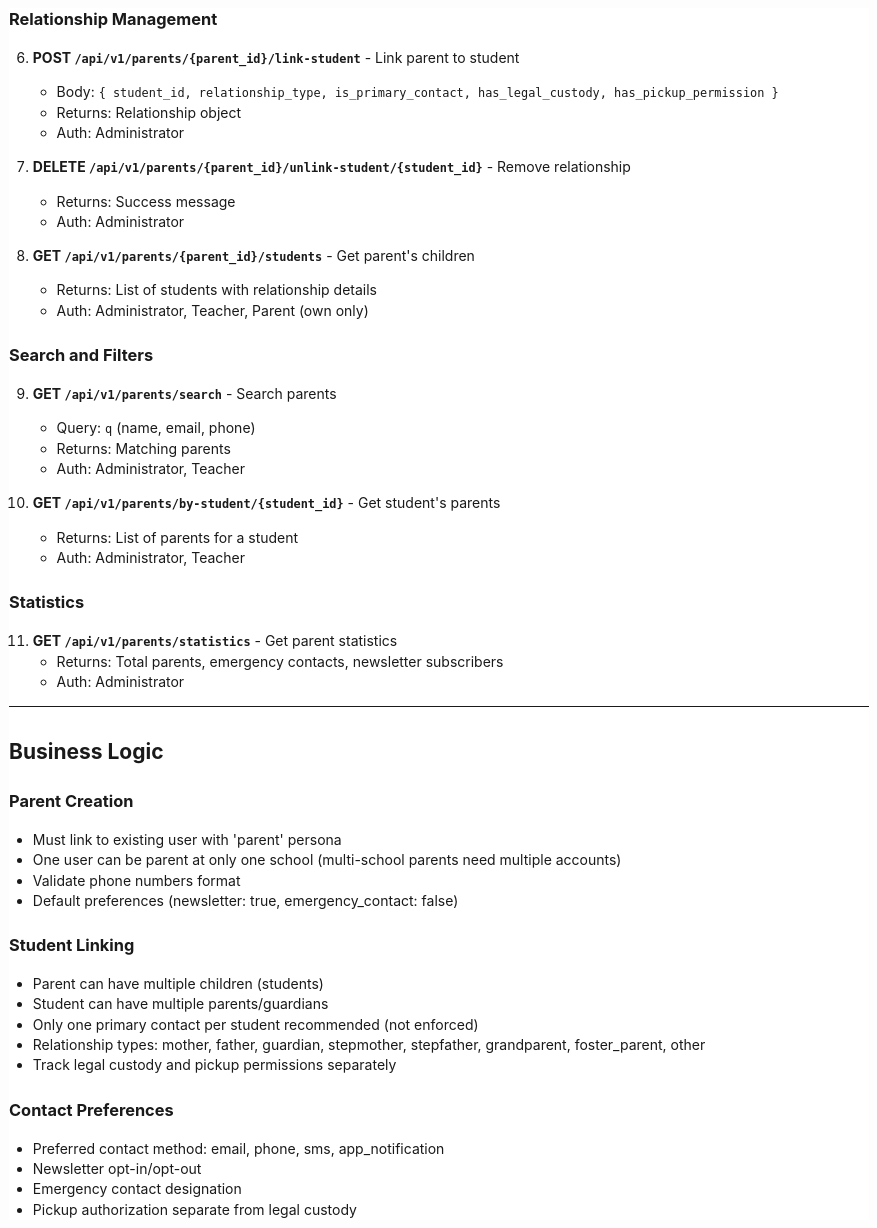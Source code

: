 ### Relationship Management

6. **POST `/api/v1/parents/{parent_id}/link-student`** - Link parent to student
   - Body: `{ student_id, relationship_type, is_primary_contact, has_legal_custody, has_pickup_permission }`
   - Returns: Relationship object
   - Auth: Administrator

7. **DELETE `/api/v1/parents/{parent_id}/unlink-student/{student_id}`** - Remove relationship
   - Returns: Success message
   - Auth: Administrator

8. **GET `/api/v1/parents/{parent_id}/students`** - Get parent's children
   - Returns: List of students with relationship details
   - Auth: Administrator, Teacher, Parent (own only)

### Search and Filters

9. **GET `/api/v1/parents/search`** - Search parents
   - Query: `q` (name, email, phone)
   - Returns: Matching parents
   - Auth: Administrator, Teacher

10. **GET `/api/v1/parents/by-student/{student_id}`** - Get student's parents
    - Returns: List of parents for a student
    - Auth: Administrator, Teacher

### Statistics

11. **GET `/api/v1/parents/statistics`** - Get parent statistics
    - Returns: Total parents, emergency contacts, newsletter subscribers
    - Auth: Administrator

---

## Business Logic

### Parent Creation
- Must link to existing user with 'parent' persona
- One user can be parent at only one school (multi-school parents need multiple accounts)
- Validate phone numbers format
- Default preferences (newsletter: true, emergency_contact: false)

### Student Linking
- Parent can have multiple children (students)
- Student can have multiple parents/guardians
- Only one primary contact per student recommended (not enforced)
- Relationship types: mother, father, guardian, stepmother, stepfather, grandparent, foster_parent, other
- Track legal custody and pickup permissions separately

### Contact Preferences
- Preferred contact method: email, phone, sms, app_notification
- Newsletter opt-in/opt-out
- Emergency contact designation
- Pickup authorization separate from legal custody
